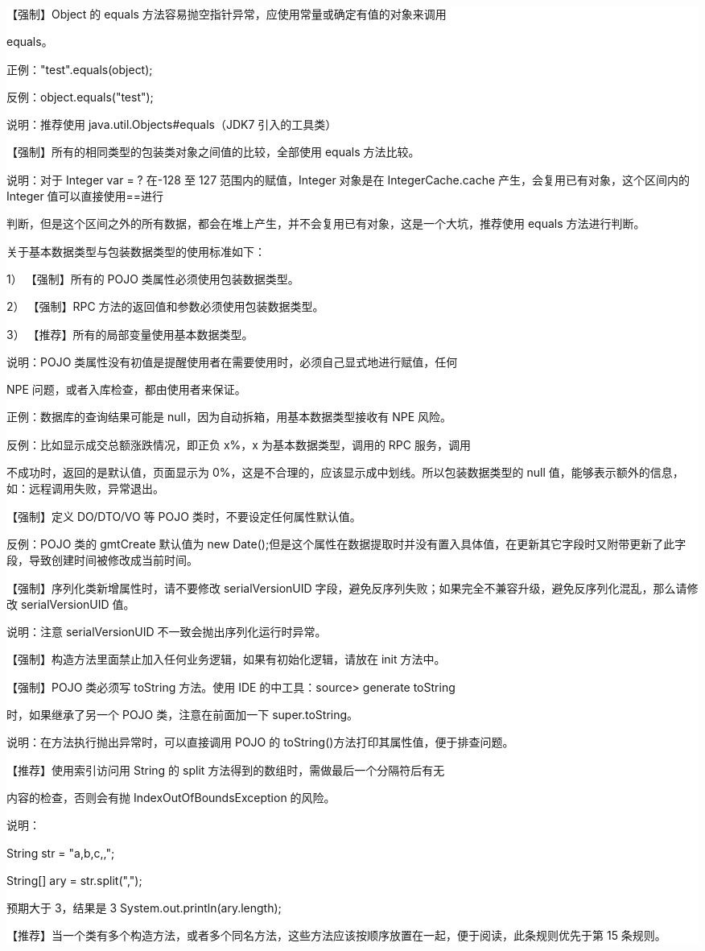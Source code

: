 【强制】Object 的 equals 方法容易抛空指针异常，应使用常量或确定有值的对象来调用

equals。

正例："test".equals(object);

反例：object.equals("test");

说明：推荐使用 java.util.Objects#equals（JDK7 引入的工具类）

【强制】所有的相同类型的包装类对象之间值的比较，全部使用 equals 方法比较。

说明：对于 Integer var = ?   在-128 至 127 范围内的赋值，Integer 对象是在 IntegerCache.cache 产生，会复用已有对象，这个区间内的 Integer 值可以直接使用==进行

判断，但是这个区间之外的所有数据，都会在堆上产生，并不会复用已有对象，这是一个大坑，推荐使用 equals 方法进行判断。

关于基本数据类型与包装数据类型的使用标准如下：

1） 【强制】所有的 POJO 类属性必须使用包装数据类型。

2） 【强制】RPC 方法的返回值和参数必须使用包装数据类型。

3） 【推荐】所有的局部变量使用基本数据类型。

说明：POJO 类属性没有初值是提醒使用者在需要使用时，必须自己显式地进行赋值，任何

NPE 问题，或者入库检查，都由使用者来保证。

正例：数据库的查询结果可能是 null，因为自动拆箱，用基本数据类型接收有 NPE 风险。

反例：比如显示成交总额涨跌情况，即正负 x%，x 为基本数据类型，调用的 RPC 服务，调用

不成功时，返回的是默认值，页面显示为 0%，这是不合理的，应该显示成中划线。所以包装数据类型的 null 值，能够表示额外的信息，如：远程调用失败，异常退出。

【强制】定义 DO/DTO/VO 等 POJO 类时，不要设定任何属性默认值。

反例：POJO 类的 gmtCreate 默认值为 new Date();但是这个属性在数据提取时并没有置入具体值，在更新其它字段时又附带更新了此字段，导致创建时间被修改成当前时间。

【强制】序列化类新增属性时，请不要修改 serialVersionUID 字段，避免反序列失败；如果完全不兼容升级，避免反序列化混乱，那么请修改 serialVersionUID 值。

说明：注意 serialVersionUID 不一致会抛出序列化运行时异常。

【强制】构造方法里面禁止加入任何业务逻辑，如果有初始化逻辑，请放在 init 方法中。

【强制】POJO 类必须写 toString 方法。使用 IDE 的中工具：source> generate toString

时，如果继承了另一个 POJO 类，注意在前面加一下 super.toString。

说明：在方法执行抛出异常时，可以直接调用 POJO 的 toString()方法打印其属性值，便于排查问题。

【推荐】使用索引访问用 String 的 split 方法得到的数组时，需做最后一个分隔符后有无

内容的检查，否则会有抛 IndexOutOfBoundsException 的风险。

说明：

String str = "a,b,c,,";

String[] ary = str.split(",");

预期大于 3，结果是 3 System.out.println(ary.length);

【推荐】当一个类有多个构造方法，或者多个同名方法，这些方法应该按顺序放置在一起，便于阅读，此条规则优先于第 15 条规则。
